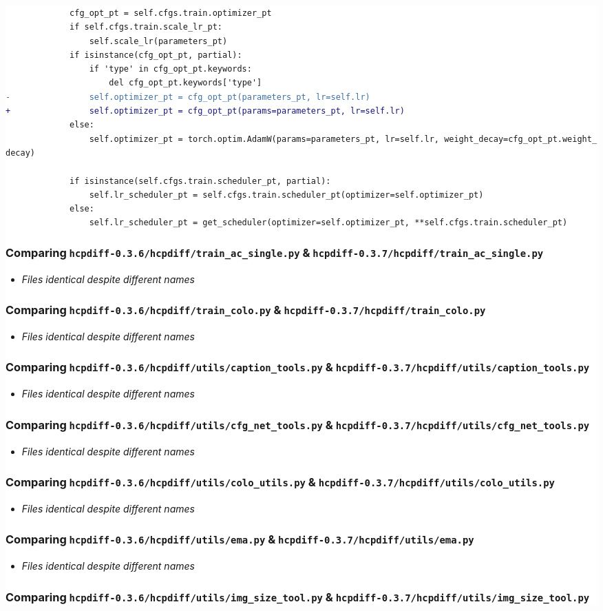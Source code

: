 ```diff
             cfg_opt_pt = self.cfgs.train.optimizer_pt
             if self.cfgs.train.scale_lr_pt:
                 self.scale_lr(parameters_pt)
             if isinstance(cfg_opt_pt, partial):
                 if 'type' in cfg_opt_pt.keywords:
                     del cfg_opt_pt.keywords['type']
-                self.optimizer_pt = cfg_opt_pt(parameters_pt, lr=self.lr)
+                self.optimizer_pt = cfg_opt_pt(params=parameters_pt, lr=self.lr)
             else:
                 self.optimizer_pt = torch.optim.AdamW(params=parameters_pt, lr=self.lr, weight_decay=cfg_opt_pt.weight_decay)
 
             if isinstance(self.cfgs.train.scheduler_pt, partial):
                 self.lr_scheduler_pt = self.cfgs.train.scheduler_pt(optimizer=self.optimizer_pt)
             else:
                 self.lr_scheduler_pt = get_scheduler(optimizer=self.optimizer_pt, **self.cfgs.train.scheduler_pt)
```

### Comparing `hcpdiff-0.3.6/hcpdiff/train_ac_single.py` & `hcpdiff-0.3.7/hcpdiff/train_ac_single.py`

 * *Files identical despite different names*

### Comparing `hcpdiff-0.3.6/hcpdiff/train_colo.py` & `hcpdiff-0.3.7/hcpdiff/train_colo.py`

 * *Files identical despite different names*

### Comparing `hcpdiff-0.3.6/hcpdiff/utils/caption_tools.py` & `hcpdiff-0.3.7/hcpdiff/utils/caption_tools.py`

 * *Files identical despite different names*

### Comparing `hcpdiff-0.3.6/hcpdiff/utils/cfg_net_tools.py` & `hcpdiff-0.3.7/hcpdiff/utils/cfg_net_tools.py`

 * *Files identical despite different names*

### Comparing `hcpdiff-0.3.6/hcpdiff/utils/colo_utils.py` & `hcpdiff-0.3.7/hcpdiff/utils/colo_utils.py`

 * *Files identical despite different names*

### Comparing `hcpdiff-0.3.6/hcpdiff/utils/ema.py` & `hcpdiff-0.3.7/hcpdiff/utils/ema.py`

 * *Files identical despite different names*

### Comparing `hcpdiff-0.3.6/hcpdiff/utils/img_size_tool.py` & `hcpdiff-0.3.7/hcpdiff/utils/img_size_tool.py`
